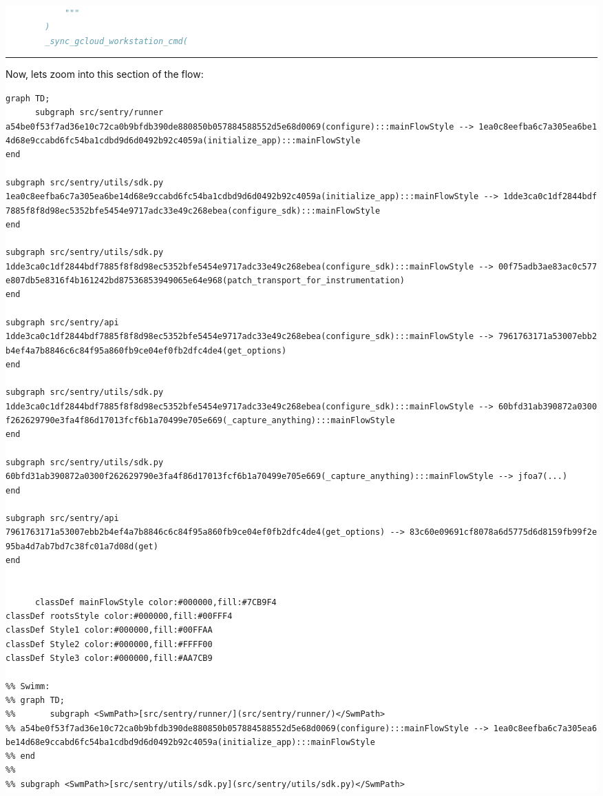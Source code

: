 ```python
            """
        )
        _sync_gcloud_workstation_cmd(
```

---

</SwmSnippet>

Now, lets zoom into this section of the flow:

```mermaid
graph TD;
      subgraph src/sentry/runner
a54be0f53f7ad36e10c72ca0b9bfdb390de880850b057884588552d5e68d0069(configure):::mainFlowStyle --> 1ea0c8eefba6c7a305ea6be14d68e9ccabd6fc54ba1cdbd9d6d0492b92c4059a(initialize_app):::mainFlowStyle
end

subgraph src/sentry/utils/sdk.py
1ea0c8eefba6c7a305ea6be14d68e9ccabd6fc54ba1cdbd9d6d0492b92c4059a(initialize_app):::mainFlowStyle --> 1dde3ca0c1df2844bdf7885f8f8d98ec5352bfe5454e9717adc33e49c268ebea(configure_sdk):::mainFlowStyle
end

subgraph src/sentry/utils/sdk.py
1dde3ca0c1df2844bdf7885f8f8d98ec5352bfe5454e9717adc33e49c268ebea(configure_sdk):::mainFlowStyle --> 00f75adb3ae83ac0c577e807db5e8316f4b161242bd87536853949065e64e968(patch_transport_for_instrumentation)
end

subgraph src/sentry/api
1dde3ca0c1df2844bdf7885f8f8d98ec5352bfe5454e9717adc33e49c268ebea(configure_sdk):::mainFlowStyle --> 7961763171a53007ebb2b4ef4a7b8846c6c84f95a860fb9ce04ef0fb2dfc4de4(get_options)
end

subgraph src/sentry/utils/sdk.py
1dde3ca0c1df2844bdf7885f8f8d98ec5352bfe5454e9717adc33e49c268ebea(configure_sdk):::mainFlowStyle --> 60bfd31ab390872a0300f262629790e3fa4f86d17013fcf6b1a70499e705e669(_capture_anything):::mainFlowStyle
end

subgraph src/sentry/utils/sdk.py
60bfd31ab390872a0300f262629790e3fa4f86d17013fcf6b1a70499e705e669(_capture_anything):::mainFlowStyle --> jfoa7(...)
end

subgraph src/sentry/api
7961763171a53007ebb2b4ef4a7b8846c6c84f95a860fb9ce04ef0fb2dfc4de4(get_options) --> 83c60e09691cf8078a6d5775d6d8159fb99f2e95ba4d7ab7bd7c38fc01a7d08d(get)
end


      classDef mainFlowStyle color:#000000,fill:#7CB9F4
classDef rootsStyle color:#000000,fill:#00FFF4
classDef Style1 color:#000000,fill:#00FFAA
classDef Style2 color:#000000,fill:#FFFF00
classDef Style3 color:#000000,fill:#AA7CB9

%% Swimm:
%% graph TD;
%%       subgraph <SwmPath>[src/sentry/runner/](src/sentry/runner/)</SwmPath>
%% a54be0f53f7ad36e10c72ca0b9bfdb390de880850b057884588552d5e68d0069(configure):::mainFlowStyle --> 1ea0c8eefba6c7a305ea6be14d68e9ccabd6fc54ba1cdbd9d6d0492b92c4059a(initialize_app):::mainFlowStyle
%% end
%% 
%% subgraph <SwmPath>[src/sentry/utils/sdk.py](src/sentry/utils/sdk.py)</SwmPath>
```